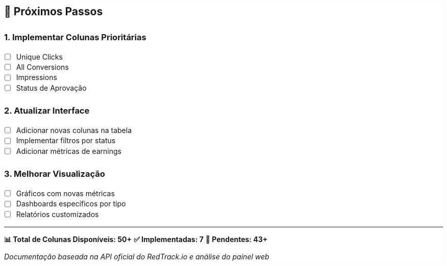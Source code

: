 ## 🎯 Próximos Passos

### 1. Implementar Colunas Prioritárias
- [ ] Unique Clicks
- [ ] All Conversions  
- [ ] Impressions
- [ ] Status de Aprovação

### 2. Atualizar Interface
- [ ] Adicionar novas colunas na tabela
- [ ] Implementar filtros por status
- [ ] Adicionar métricas de earnings

### 3. Melhorar Visualização
- [ ] Gráficos com novas métricas
- [ ] Dashboards específicos por tipo
- [ ] Relatórios customizados

---

**📊 Total de Colunas Disponíveis: 50+**
**✅ Implementadas: 7**
**🔄 Pendentes: 43+**

*Documentação baseada na API oficial do RedTrack.io e análise do painel web* 